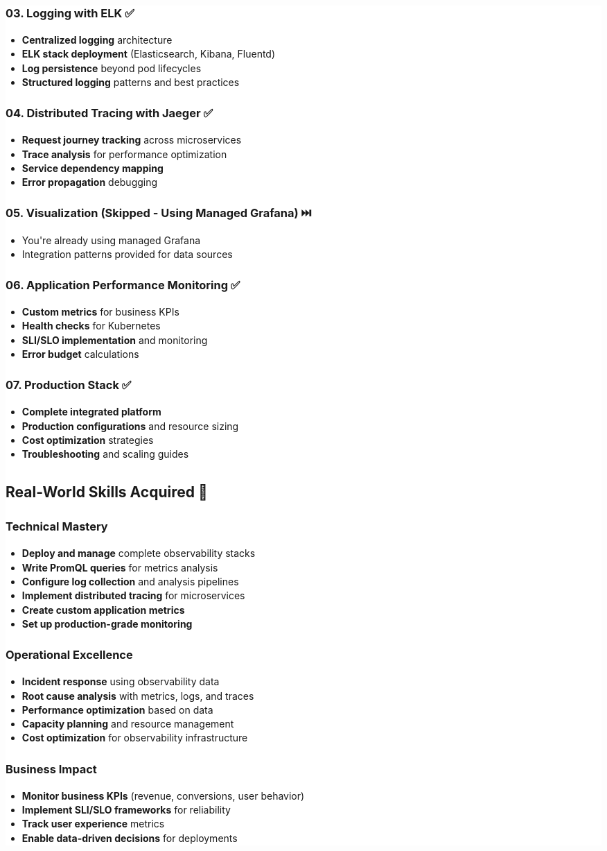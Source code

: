 ### **03. Logging with ELK** ✅
- **Centralized logging** architecture
- **ELK stack deployment** (Elasticsearch, Kibana, Fluentd)
- **Log persistence** beyond pod lifecycles
- **Structured logging** patterns and best practices

### **04. Distributed Tracing with Jaeger** ✅
- **Request journey tracking** across microservices
- **Trace analysis** for performance optimization
- **Service dependency mapping**
- **Error propagation** debugging

### **05. Visualization** (Skipped - Using Managed Grafana) ⏭️
- You're already using managed Grafana
- Integration patterns provided for data sources

### **06. Application Performance Monitoring** ✅
- **Custom metrics** for business KPIs
- **Health checks** for Kubernetes
- **SLI/SLO implementation** and monitoring
- **Error budget** calculations

### **07. Production Stack** ✅
- **Complete integrated platform**
- **Production configurations** and resource sizing
- **Cost optimization** strategies
- **Troubleshooting** and scaling guides

## **Real-World Skills Acquired** 💪

### **Technical Mastery**
- **Deploy and manage** complete observability stacks
- **Write PromQL queries** for metrics analysis
- **Configure log collection** and analysis pipelines
- **Implement distributed tracing** for microservices
- **Create custom application metrics**
- **Set up production-grade monitoring**

### **Operational Excellence**
- **Incident response** using observability data
- **Root cause analysis** with metrics, logs, and traces
- **Performance optimization** based on data
- **Capacity planning** and resource management
- **Cost optimization** for observability infrastructure

### **Business Impact**
- **Monitor business KPIs** (revenue, conversions, user behavior)
- **Implement SLI/SLO frameworks** for reliability
- **Track user experience** metrics
- **Enable data-driven decisions** for deployments
